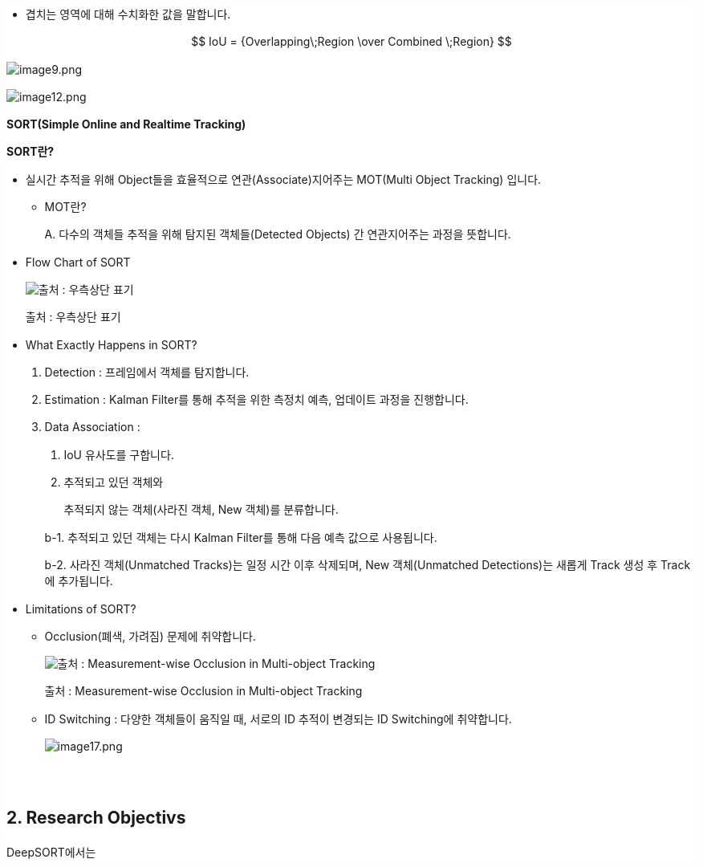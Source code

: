 - 겹치는 영역에 대해 수치화한 값을 말합니다.

$$
IoU = {Overlapping\;Region \over Combined \;Region}  
$$

![image9.png](https://user-images.githubusercontent.com/107748183/198959184-05df2325-3da6-4ec8-b533-7a22e80dbd3c.png)

![image12.png](https://user-images.githubusercontent.com/107748183/198959230-7d2a2b2a-119a-4109-b7e4-698f895fde57.png)

**SORT(Simple Online and Realtime Tracking)**

**SORT란?**

- 실시간 추적을 위해 Object들을 효율적으로 연관(Associate)지어주는 MOT(Multi Object Tracking) 입니다.
    - MOT란?
        
        A. 다수의 객체들 추적을 위해 탐지된 객체들(Detected Objects) 간 연관지어주는 과정을 뜻합니다.
        
- Flow Chart of SORT
    
    ![출처 : 우측상단 표기](https://user-images.githubusercontent.com/107748183/198959241-dd12cb2a-f41c-487a-818c-09082374a79c.png)
    
    출처 : 우측상단 표기
    
- What Exactly Happens in SORT?
    1. Detection : 프레임에서 객체를 탐지합니다.
    2. Estimation : Kalman Filter를 통해 추적을 위한 측정치 예측, 업데이트 과정을 진행합니다.
    3. Data Association :
        1. IoU 유사도를 구합니다.
        2. 추적되고 있던 객체와
            
            추적되지 않는 객체(사라진 객체, New 객체)를 분류합니다.
            
        
        b-1. 추적되고 있던 객체는 다시 Kalman Filter를 통해 다음 예측 값으로 사용됩니다.
        
        b-2. 사라진 객체(Unmatched Tracks)는 일정 시간 이후 삭제되며, New 객체(Unmatched Detections)는 새롭게 Track 생성 후 Track에 추가됩니다.
        
- Limitations of SORT?
    - Occlusion(폐색, 가려짐) 문제에 취약합니다.
        
        ![출처 : Measurement-wise Occlusion in Multi-object Tracking](https://user-images.githubusercontent.com/107748183/198959240-fbb088dd-fd63-4207-9bb0-857d5d67fbcb.png)
        
        출처 : Measurement-wise Occlusion in Multi-object Tracking
        
    - ID Switching : 다양한 객체들이 움직일 때, 서로의 ID 추적이 변경되는 ID Switching에 취약합니다.
        
        ![image17.png](https://user-images.githubusercontent.com/107748183/198959235-94e2718d-4470-476d-9ea3-38cfb69dab7e.png)
        
    

<br>

## 2. Research Objectivs

DeepSORT에서는
